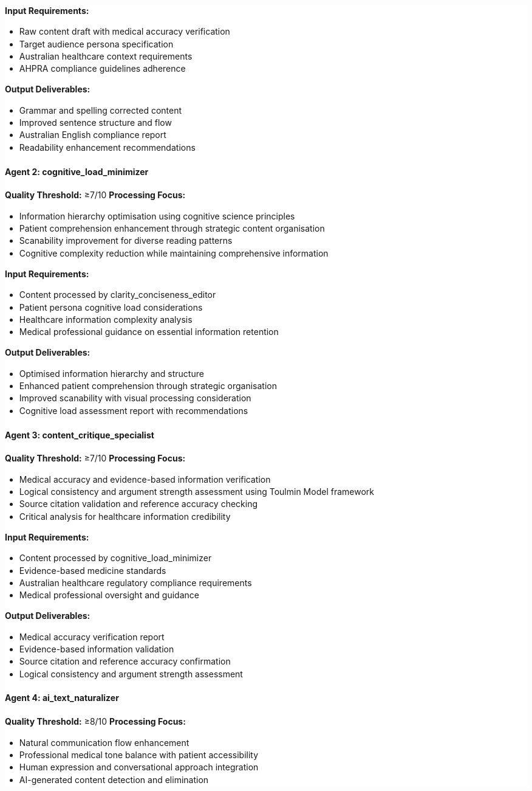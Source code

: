 **Input Requirements:**
- Raw content draft with medical accuracy verification
- Target audience persona specification
- Australian healthcare context requirements
- AHPRA compliance guidelines adherence

**Output Deliverables:**
- Grammar and spelling corrected content
- Improved sentence structure and flow
- Australian English compliance report
- Readability enhancement recommendations

#### Agent 2: cognitive_load_minimizer
**Quality Threshold:** ≥7/10
**Processing Focus:**
- Information hierarchy optimisation using cognitive science principles
- Patient comprehension enhancement through strategic content organisation
- Scanability improvement for diverse reading patterns
- Cognitive complexity reduction while maintaining comprehensive information

**Input Requirements:**
- Content processed by clarity_conciseness_editor
- Patient persona cognitive load considerations
- Healthcare information complexity analysis
- Medical professional guidance on essential information retention

**Output Deliverables:**
- Optimised information hierarchy and structure
- Enhanced patient comprehension through strategic organisation
- Improved scanability with visual processing consideration
- Cognitive load assessment report with recommendations

#### Agent 3: content_critique_specialist
**Quality Threshold:** ≥7/10
**Processing Focus:**
- Medical accuracy and evidence-based information verification
- Logical consistency and argument strength assessment using Toulmin Model framework
- Source citation validation and reference accuracy checking
- Critical analysis for healthcare information credibility

**Input Requirements:**
- Content processed by cognitive_load_minimizer
- Evidence-based medicine standards
- Australian healthcare regulatory compliance requirements
- Medical professional oversight and guidance

**Output Deliverables:**
- Medical accuracy verification report
- Evidence-based information validation
- Source citation and reference accuracy confirmation
- Logical consistency and argument strength assessment

#### Agent 4: ai_text_naturalizer
**Quality Threshold:** ≥8/10
**Processing Focus:**
- Natural communication flow enhancement
- Professional medical tone balance with patient accessibility
- Human expression and conversational approach integration
- AI-generated content detection and elimination
